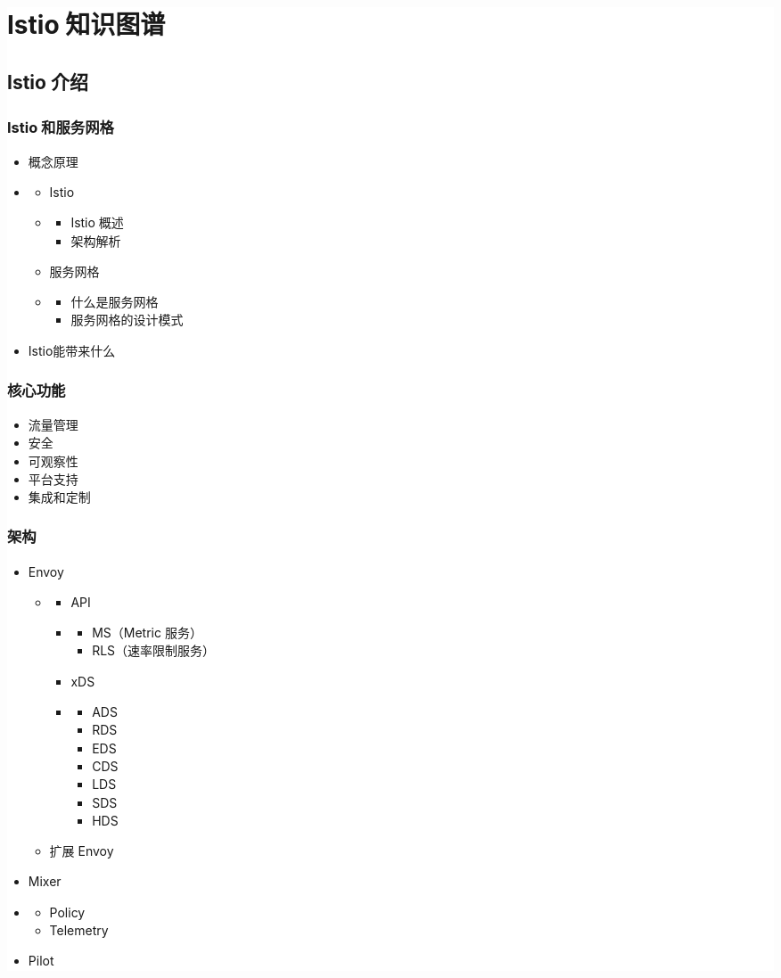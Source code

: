 # **Istio 知识图谱**

## **Istio 介绍**

### **Istio 和服务网格**

- 概念原理

- - Istio

  - - Istio 概述
    - 架构解析

  - 服务网格

  - - 什么是服务网格
    - 服务网格的设计模式

- Istio能带来什么

### **核心功能**

- 流量管理
- 安全
- 可观察性
- 平台支持
- 集成和定制

### **架构**

- Envoy

  - - API

    - - MS（Metric 服务）
      - RLS（速率限制服务）

    - xDS 

    - - ADS
      - RDS
      - EDS
      - CDS
      - LDS
      - SDS
      - HDS

  - 扩展 Envoy

- Mixer

- - Policy
  - Telemetry

- Pilot
